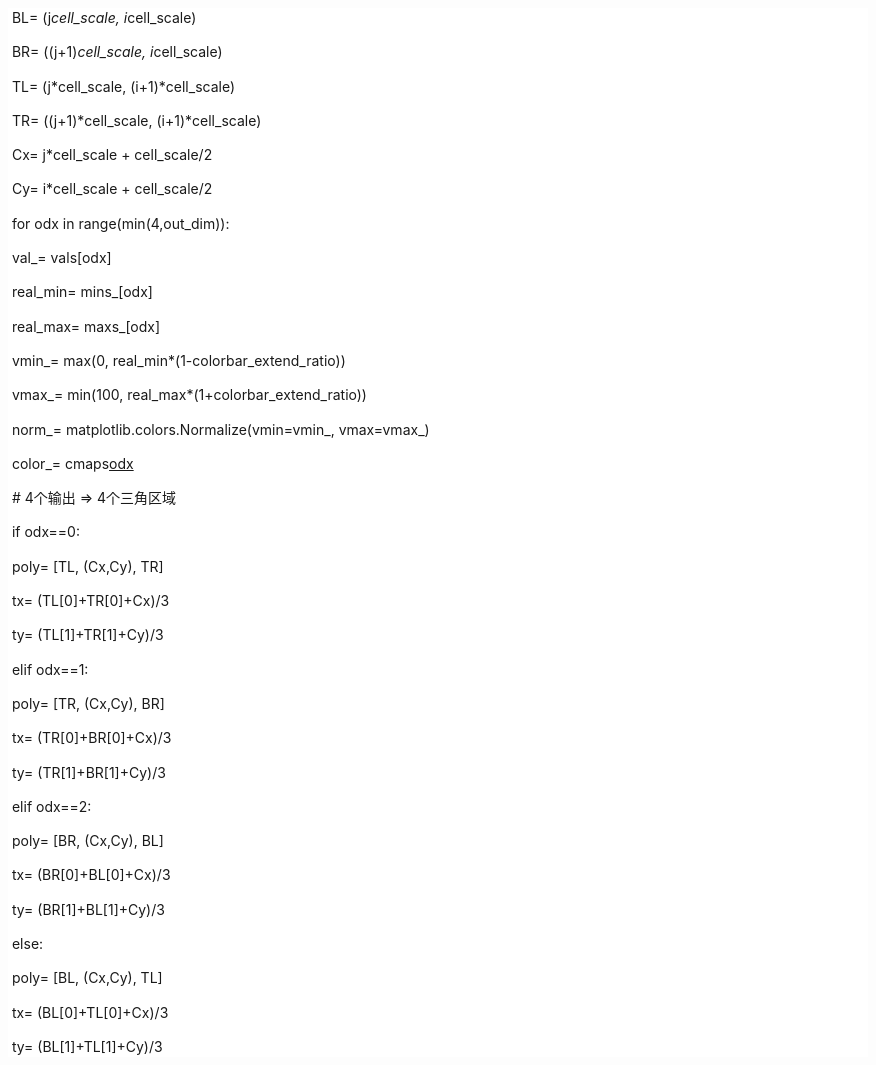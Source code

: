 ​            BL= (j*cell_scale, i*cell_scale)

​            BR= ((j+1)*cell_scale, i*cell_scale)

​            TL= (j*cell_scale, (i+1)*cell_scale)

​            TR= ((j+1)*cell_scale, (i+1)*cell_scale)

​            Cx= j*cell_scale + cell_scale/2

​            Cy= i*cell_scale + cell_scale/2



​            for odx in range(min(4,out_dim)):

​                val_= vals[odx]

​                real_min= mins_[odx]

​                real_max= maxs_[odx]

​                vmin_= max(0, real_min*(1-colorbar_extend_ratio))

​                vmax_= min(100, real_max*(1+colorbar_extend_ratio))

​                norm_= matplotlib.colors.Normalize(vmin=vmin_, vmax=vmax_)

​                color_= cmaps[odx](norm_(val_))



​                \# 4个输出 => 4个三角区域

​                if odx==0:

​                    poly= [TL, (Cx,Cy), TR]

​                    tx= (TL[0]+TR[0]+Cx)/3

​                    ty= (TL[1]+TR[1]+Cy)/3

​                elif odx==1:

​                    poly= [TR, (Cx,Cy), BR]

​                    tx= (TR[0]+BR[0]+Cx)/3

​                    ty= (TR[1]+BR[1]+Cy)/3

​                elif odx==2:

​                    poly= [BR, (Cx,Cy), BL]

​                    tx= (BR[0]+BL[0]+Cx)/3

​                    ty= (BR[1]+BL[1]+Cy)/3

​                else:

​                    poly= [BL, (Cx,Cy), TL]

​                    tx= (BL[0]+TL[0]+Cx)/3

​                    ty= (BL[1]+TL[1]+Cy)/3

